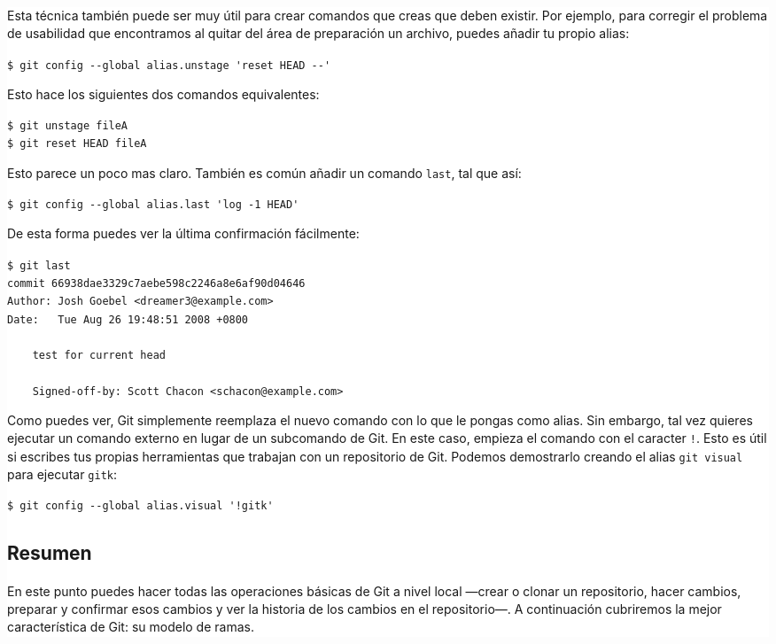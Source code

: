 Esta técnica también puede ser muy útil para crear comandos que creas que deben existir. Por ejemplo, para corregir el problema de usabilidad que encontramos al quitar del área de preparación un archivo, puedes añadir tu propio alias:

	$ git config --global alias.unstage 'reset HEAD --'

Esto hace los siguientes dos comandos equivalentes:

	$ git unstage fileA
	$ git reset HEAD fileA

Esto parece un poco mas claro. También es común añadir un comando `last`, tal que así:

	$ git config --global alias.last 'log -1 HEAD'

De esta forma puedes ver la última confirmación fácilmente:

	$ git last
	commit 66938dae3329c7aebe598c2246a8e6af90d04646
	Author: Josh Goebel <dreamer3@example.com>
	Date:   Tue Aug 26 19:48:51 2008 +0800

	    test for current head

	    Signed-off-by: Scott Chacon <schacon@example.com>

Como puedes ver, Git simplemente reemplaza el nuevo comando con lo que le pongas como alias. Sin embargo, tal vez quieres ejecutar un comando externo en lugar de un subcomando de Git. En este caso, empieza el comando con el caracter `!`. Esto es útil si escribes tus propias herramientas que trabajan con un repositorio de Git. Podemos demostrarlo creando el alias `git visual` para ejecutar `gitk`:

	$ git config --global alias.visual '!gitk'

## Resumen ##

En este punto puedes hacer todas las operaciones básicas de Git a nivel local —crear o clonar un repositorio, hacer cambios, preparar y confirmar esos cambios y ver la historia de los cambios en el repositorio—. A continuación cubriremos la mejor característica de Git: su modelo de ramas.
